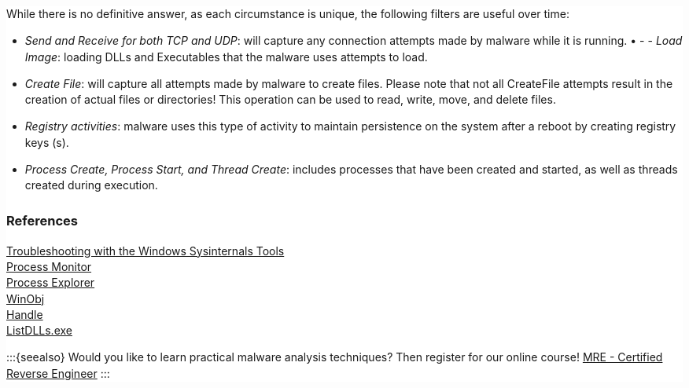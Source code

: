 While there is no definitive answer, as each circumstance is unique, the following filters are useful over time:

- _Send and Receive for both TCP and UDP_: will capture any connection attempts made by malware while it is running. • - - _Load Image_: loading DLLs and Executables that the malware uses attempts to load.

- _Create File_: will capture all attempts made by malware to create files. Please note that not all CreateFile attempts result in the creation of actual files or directories! This operation can be used to read, write, move, and delete files.

- _Registry activities_: malware uses this type of activity to maintain persistence on the system after a reboot by creating registry keys (s).

- _Process Create, Process Start, and Thread Create_: includes processes that have been created and started, as well as threads created during execution.

### References

[Troubleshooting with the Windows Sysinternals Tools](https://docs.microsoft.com/en-us/sysinternals/resources/troubleshooting-book)  
[Process Monitor](https://docs.microsoft.com/en-us/sysinternals/downloads/procmon)  
[Process Explorer](https://docs.microsoft.com/en-us/sysinternals/downloads/process-explorer)  
[WinObj](https://docs.microsoft.com/en-us/sysinternals/downloads/winobj)  
[Handle](https://docs.microsoft.com/en-us/sysinternals/downloads/handle)  
[ListDLLs.exe](https://docs.microsoft.com/en-us/sysinternals/downloads/listdlls)

:::{seealso}
Would you like to learn practical malware analysis techniques? Then register for our online course! [MRE - Certified Reverse Engineer](https://www.mosse-institute.com/certifications/mre-certified-reverse-engineer.html)
:::

